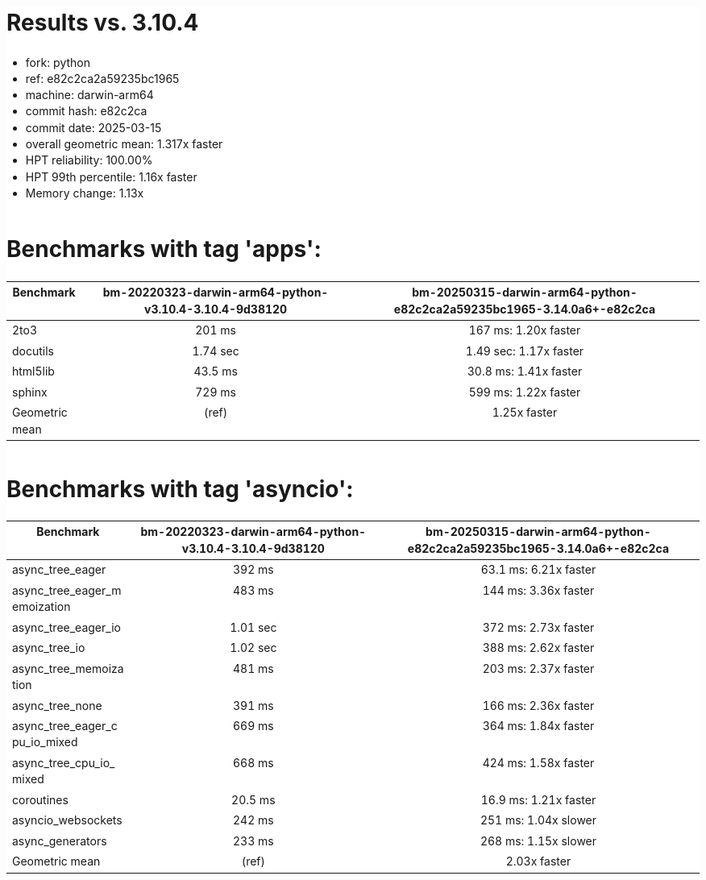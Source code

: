 # Results vs. 3.10.4

- fork: python
- ref: e82c2ca2a59235bc1965
- machine: darwin-arm64
- commit hash: e82c2ca
- commit date: 2025-03-15
- overall geometric mean: 1.317x faster
- HPT reliability: 100.00%
- HPT 99th percentile: 1.16x faster
- Memory change: 1.13x

Benchmarks with tag 'apps':
===========================

| Benchmark      | bm-20220323-darwin-arm64-python-v3.10.4-3.10.4-9d38120 | bm-20250315-darwin-arm64-python-e82c2ca2a59235bc1965-3.14.0a6+-e82c2ca |
|----------------|:------------------------------------------------------:|:----------------------------------------------------------------------:|
| 2to3           | 201 ms                                                 | 167 ms: 1.20x faster                                                   |
| docutils       | 1.74 sec                                               | 1.49 sec: 1.17x faster                                                 |
| html5lib       | 43.5 ms                                                | 30.8 ms: 1.41x faster                                                  |
| sphinx         | 729 ms                                                 | 599 ms: 1.22x faster                                                   |
| Geometric mean | (ref)                                                  | 1.25x faster                                                           |

Benchmarks with tag 'asyncio':
==============================

| Benchmark                     | bm-20220323-darwin-arm64-python-v3.10.4-3.10.4-9d38120 | bm-20250315-darwin-arm64-python-e82c2ca2a59235bc1965-3.14.0a6+-e82c2ca |
|-------------------------------|:------------------------------------------------------:|:----------------------------------------------------------------------:|
| async_tree_eager              | 392 ms                                                 | 63.1 ms: 6.21x faster                                                  |
| async_tree_eager_memoization  | 483 ms                                                 | 144 ms: 3.36x faster                                                   |
| async_tree_eager_io           | 1.01 sec                                               | 372 ms: 2.73x faster                                                   |
| async_tree_io                 | 1.02 sec                                               | 388 ms: 2.62x faster                                                   |
| async_tree_memoization        | 481 ms                                                 | 203 ms: 2.37x faster                                                   |
| async_tree_none               | 391 ms                                                 | 166 ms: 2.36x faster                                                   |
| async_tree_eager_cpu_io_mixed | 669 ms                                                 | 364 ms: 1.84x faster                                                   |
| async_tree_cpu_io_mixed       | 668 ms                                                 | 424 ms: 1.58x faster                                                   |
| coroutines                    | 20.5 ms                                                | 16.9 ms: 1.21x faster                                                  |
| asyncio_websockets            | 242 ms                                                 | 251 ms: 1.04x slower                                                   |
| async_generators              | 233 ms                                                 | 268 ms: 1.15x slower                                                   |
| Geometric mean                | (ref)                                                  | 2.03x faster                                                           |
